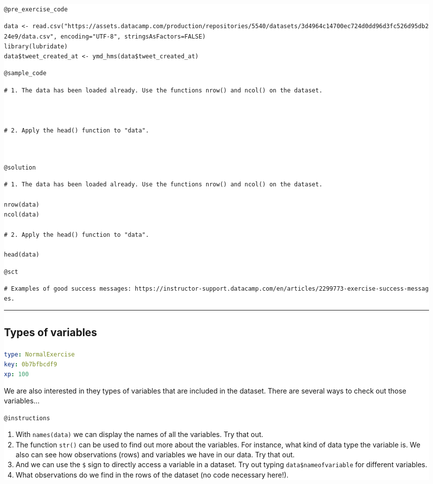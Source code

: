 `@pre_exercise_code`
```{r}
data <- read.csv("https://assets.datacamp.com/production/repositories/5540/datasets/3d4964c14700ec724d0dd96d3fc526d95db224e9/data.csv", encoding="UTF-8", stringsAsFactors=FALSE)
library(lubridate)
data$tweet_created_at <- ymd_hms(data$tweet_created_at)
```

`@sample_code`
```{r}
# 1. The data has been loaded already. Use the functions nrow() and ncol() on the dataset.



# 2. Apply the head() function to "data". 



```

`@solution`
```{r}
# 1. The data has been loaded already. Use the functions nrow() and ncol() on the dataset.

nrow(data)
ncol(data)

# 2. Apply the head() function to "data". 

head(data)
```

`@sct`
```{r}
# Examples of good success messages: https://instructor-support.datacamp.com/en/articles/2299773-exercise-success-messages.
```

---

## Types of variables

```yaml
type: NormalExercise
key: 0b7bfbcdf9
xp: 100
```


We are also interested in they types of variables that are included in the dataset. There are several ways to check out those variables...

`@instructions`

1. With `names(data)` we can display the names of all the variables. Try that out.
2. The function `str()` can be used to find out more about the variables. For instance, what kind of data type the variable is. We also can see how observations (rows) and variables we have in our data. Try that out.
3. And we can use the `$` sign to directly access a variable in a dataset. Try out typing `data$nameofvariable` for different variables.
4. What observations do we find in the rows of the dataset (no code necessary here!).
